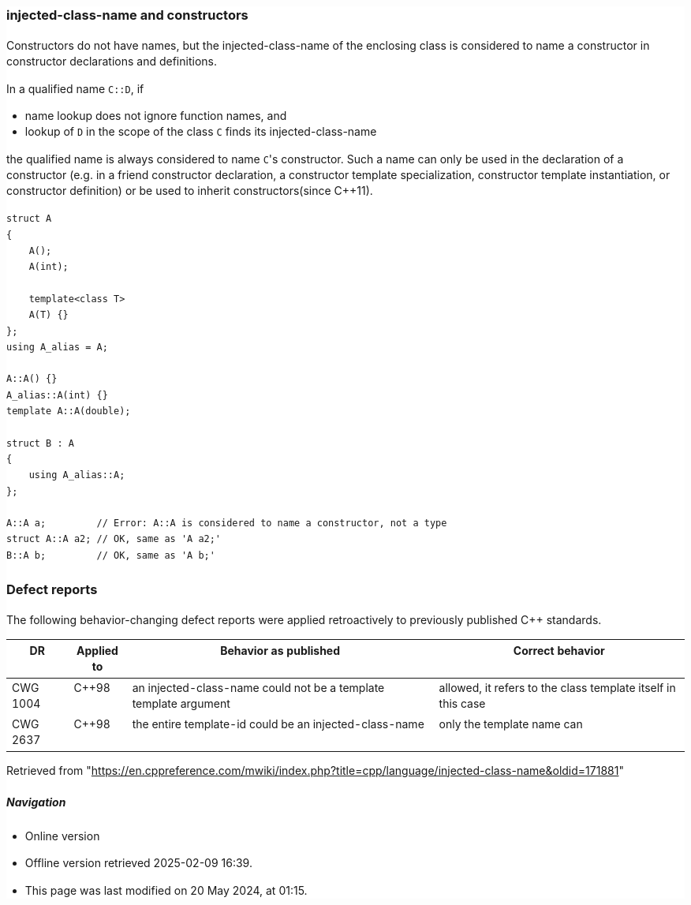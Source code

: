### injected-class-name and constructors

Constructors do not have names, but the injected-class-name of the enclosing class is considered to name a constructor in constructor declarations and definitions.

In a qualified name `C::D`, if

- name lookup does not ignore function names, and
- lookup of `D` in the scope of the class `C` finds its injected-class-name

the qualified name is always considered to name `C`'s constructor. Such a name can only be used in the declaration of a constructor (e.g. in a friend constructor declaration, a constructor template specialization, constructor template instantiation, or constructor definition) or be used to inherit constructors(since C++11).

```
struct A
{
    A();
    A(int);
 
    template<class T>
    A(T) {}
};
using A_alias = A;
 
A::A() {}
A_alias::A(int) {}
template A::A(double);
 
struct B : A
{
    using A_alias::A;
};
 
A::A a;         // Error: A::A is considered to name a constructor, not a type
struct A::A a2; // OK, same as 'A a2;'
B::A b;         // OK, same as 'A b;'

```

### Defect reports

The following behavior-changing defect reports were applied retroactively to previously published C++ standards.

| DR | Applied to | Behavior as published | Correct behavior |
| --- | --- | --- | --- |
| CWG 1004 | C++98 | an injected-class-name could not be a template template argument | allowed, it refers to the class template itself in this case |
| CWG 2637 | C++98 | the entire template-id could be an injected-class-name | only the template name can |

Retrieved from "<https://en.cppreference.com/mwiki/index.php?title=cpp/language/injected-class-name&oldid=171881>"

##### Navigation

- Online version
- Offline version retrieved 2025-02-09 16:39.

- This page was last modified on 20 May 2024, at 01:15.